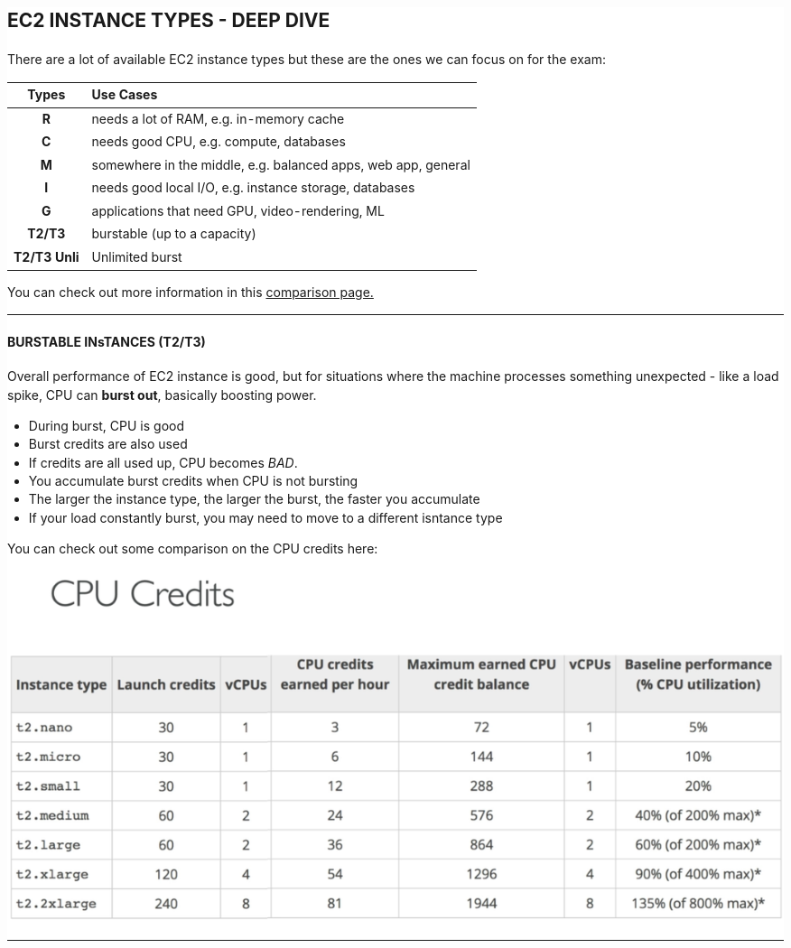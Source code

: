 

## EC2 INSTANCE TYPES - DEEP DIVE ##

There are a lot of available EC2 instance types but these are the ones we can focus on for the exam:

| Types | Use Cases |
| :-: | :- |
| **R** | needs a lot of RAM, e.g. in-memory cache |
| **C** | needs good CPU, e.g. compute, databases |
| **M** | somewhere in the middle, e.g. balanced apps, web app, general |
| **I** | needs good local I/O, e.g. instance storage, databases |
| **G** | applications that need GPU, video-rendering, ML |
| **T2/T3** | burstable (up to a capacity) |
| **T2/T3 Unli** | Unlimited burst |

You can check out more information in this [comparison page.](ec2instances.info)
________________________________________________________________

#### BURSTABLE INsTANCES (T2/T3) ####

Overall performance of EC2 instance is good, but for situations where the machine processes something unexpected - like a load spike, CPU can **burst out**, basically boosting power.
- During burst, CPU is good
- Burst credits are also used
- If credits are all used up, CPU becomes *BAD*.
- You accumulate burst credits when CPU is not bursting
- The larger the instance type, the larger the burst, the faster you accumulate
- If your load constantly burst, you may need to move to a different isntance type

You can check out some comparison on the CPU credits here:

![](../Images/cpu-credits.png)
________________________________________________________________
